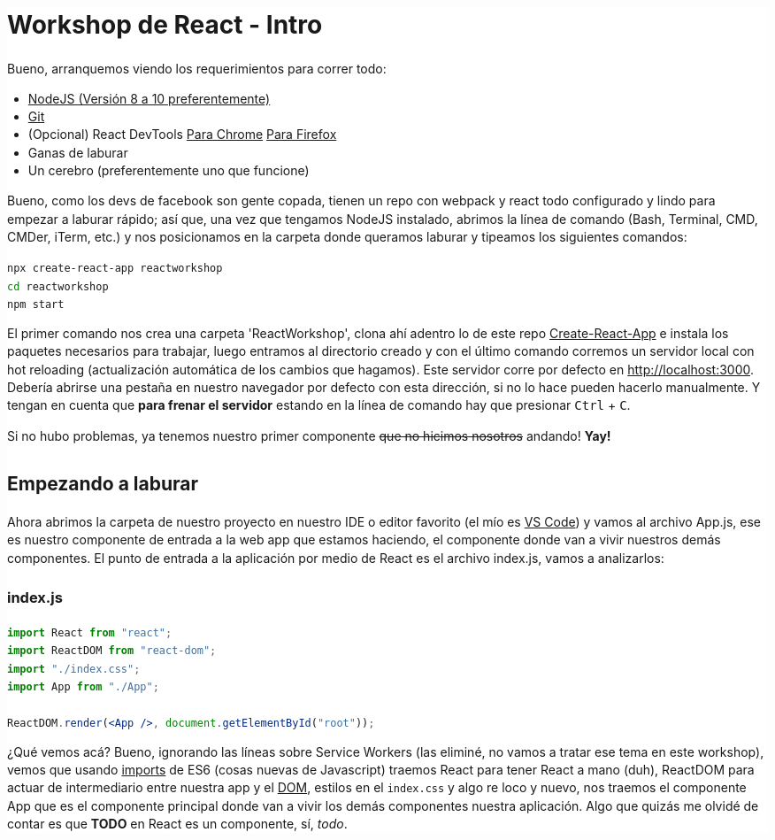 # Workshop de React - Intro

Bueno, arranquemos viendo los requerimientos para correr todo:

- [NodeJS (Versión 8 a 10 preferentemente)](https://nodejs.org/es/)
- [Git](https://git-scm.com)
- (Opcional) React DevTools [Para Chrome](https://chrome.google.com/webstore/detail/react-developer-tools/fmkadmapgofadopljbjfkapdkoienihi) [Para Firefox](https://addons.mozilla.org/es/firefox/addon/react-devtools/)
- Ganas de laburar
- Un cerebro (preferentemente uno que funcione)

Bueno, como los devs de facebook son gente copada, tienen un repo con webpack y react todo configurado y lindo para empezar a laburar rápido; así que, una vez que tengamos NodeJS instalado, abrimos la línea de comando (Bash, Terminal, CMD, CMDer, iTerm, etc.) y nos posicionamos en la carpeta donde queramos laburar y tipeamos los siguientes comandos:

```bash
npx create-react-app reactworkshop
cd reactworkshop
npm start
```

El primer comando nos crea una carpeta 'ReactWorkshop', clona ahí adentro lo de este repo [Create-React-App](https://github.com/facebook/create-react-app) e instala los paquetes necesarios para trabajar, luego entramos al directorio creado y con el último comando corremos un servidor local con hot reloading (actualización automática de los cambios que hagamos). Este servidor corre por defecto en [http://localhost:3000](localhost:3000). Debería abrirse una pestaña en nuestro navegador por defecto con esta dirección, si no lo hace pueden hacerlo manualmente. Y tengan en cuenta que **para frenar el servidor** estando en la línea de comando hay que presionar <kbd>Ctrl</kbd> + <kbd>C</kbd>.

Si no hubo problemas, ya tenemos nuestro primer componente ~~que no hicimos nosotros~~ andando! **Yay!**

## Empezando a laburar

Ahora abrimos la carpeta de nuestro proyecto en nuestro IDE o editor favorito (el mío es [VS Code](https://code.visualstudio.com)) y vamos al archivo App.js, ese es nuestro componente de entrada a la web app que estamos haciendo, el componente donde van a vivir nuestros demás componentes. El punto de entrada a la aplicación por medio de React es el archivo index.js, vamos a analizarlos:

### index.js

```jsx
import React from "react";
import ReactDOM from "react-dom";
import "./index.css";
import App from "./App";

ReactDOM.render(<App />, document.getElementById("root"));
```

¿Qué vemos acá? Bueno, ignorando las líneas sobre Service Workers (las eliminé, no vamos a tratar ese tema en este workshop), vemos que usando [imports](https://es.stackoverflow.com/questions/13272/cuál-es-la-diferencia-entre-import-from-y-var-require) de ES6 (cosas nuevas de Javascript) traemos React para tener React a mano (duh), ReactDOM para actuar de intermediario entre nuestra app y el [DOM](https://www.w3.org/2005/03/DOM3Core-es/introduccion.html), estilos en el `index.css` y algo re loco y nuevo, nos traemos el componente App que es el componente principal donde van a vivir los demás componentes nuestra aplicación. Algo que quizás me olvidé de contar es que **TODO** en React es un componente, sí, _todo_.
